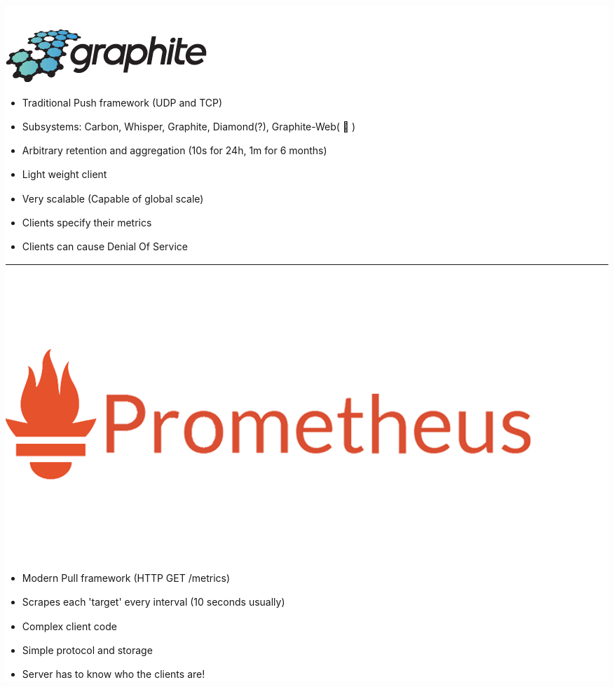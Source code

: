 
<br> 

![graphite](graphite-logo_color.png)

- Traditional Push framework (UDP and TCP)

- Subsystems: Carbon, Whisper, Graphite, Diamond(?), Graphite-Web( 🤢 )

- Arbitrary retention and aggregation (10s for 24h, 1m for 6 months)

- Light weight client

- Very scalable (Capable of global scale)

- Clients specify their metrics

- Clients can cause Denial Of Service

---

![prometheus](prometheus-logo.png#height=200px)

- Modern Pull framework (HTTP GET /metrics)

- Scrapes each 'target' every interval (10 seconds usually)

- Complex client code

- Simple protocol and storage

- Server has to know who the clients are!
